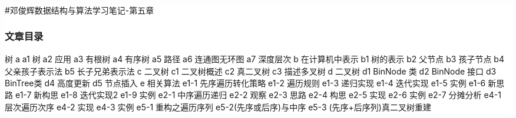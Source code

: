 #邓俊辉数据结构与算法学习笔记-第五章


### 文章目录

树
	a
		a1 树
		a2 应用
		a3 有根树
		a4 有序树
		a5 路径
		a6 连通图无环图
		a7 深度层次
	b 在计算机中表示
		b1 树的表示
		b2 父节点
		b3 孩子节点
		b4 父亲孩子表示法
		b5 长子兄弟表示法
	c 二叉树
		c1 二叉树概述
		c2 真二叉树
		c3 描述多叉树
	d 二叉树
		d1 BinNode 类
		d2 BinNode 接口
		d3 BinTree类
		d4 高度更新
		d5 节点插入
	e 相关算法
		e1-1 先序遍历转化策略
		e1-2 遍历规则
		e1-3 递归实现
		e1-4 迭代实现
		e1-5 实例
		e1-6 新思路
		e1-7 新构思
		e1-8 迭代实现2
		e1-9 实例
		e2-1 中序遍历递归
		e2-2 观察
		e2-3 思路
		e2-4 构思
		e2-5 实现
		e2-6 实例
		e2-7 分摊分析
		e4-1 层次遍历次序
		e4-2 实现
		e4-3 实例
		e5-1 重构之遍历序列
		e5-2(先序或后序)与中序
		e5-3 (先序+后序列)真二叉树重建
	 